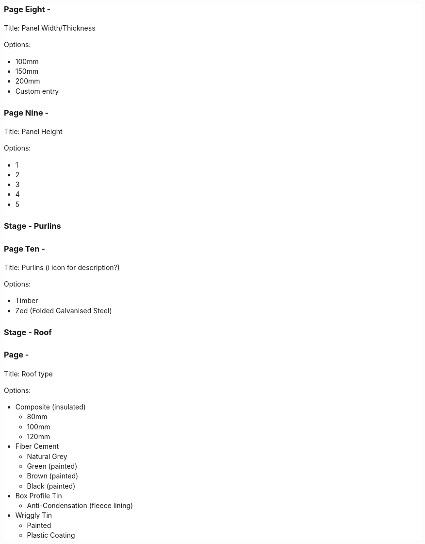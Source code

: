 ### Page Eight - 

Title:
Panel Width/Thickness

Options:
- 100mm
- 150mm
- 200mm
- Custom entry 

### Page Nine - 

Title:
Panel Height

Options:
- 1
- 2
- 3
- 4
- 5

### Stage - Purlins

### Page Ten - 

Title:
Purlins (i icon for description?)

Options:
- Timber
- Zed (Folded Galvanised Steel)

### Stage - Roof

### Page - 

Title:
Roof type

Options:
- Composite (insulated)
    - 80mm 
    - 100mm 
    - 120mm
- Fiber Cement
    - Natural Grey
    - Green (painted)
    - Brown (painted)
    - Black (painted)    
- Box Profile Tin 
    - Anti-Condensation (fleece lining)
- Wriggly Tin 
    - Painted
    - Plastic Coating    
